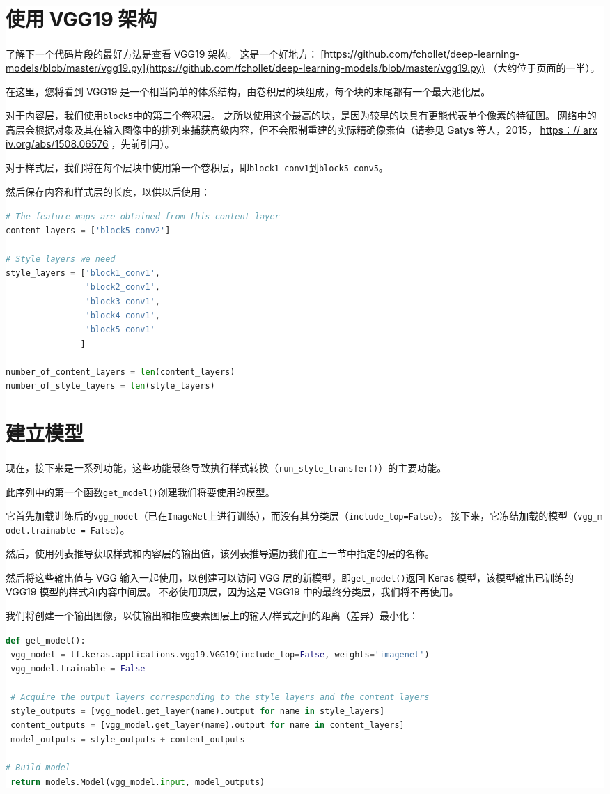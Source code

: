 # 使用 VGG19 架构

了解下一个代码片段的最好方法是查看 VGG19 架构。 这是一个好地方： [https://github.com/fchollet/deep-learning-models/blob/master/vgg19.py](https://github.com/fchollet/deep-learning-models/blob/master/vgg19.py) （大约位于页面的一半）。

在这里，您将看到 VGG19 是一个相当简单的体系结构，由卷积层的块组成，每个块的末尾都有一个最大池化层。

对于内容层，我们使用`block5`中的第二个卷积层。 之所以使用这个最高的块，是因为较早的块具有更能代表单个像素的特征图。 网络中的高层会根据对象及其在输入图像中的排列来捕获高级内容，但不会限制重建的实际精确像素值（请参见 Gatys 等人，2015， [https：// arx](https://arxiv.org/abs/1508.06576) [iv.org/abs/1508.06576](https://arxiv.org/abs/1508.06576) ，先前引用）。

对于样式层，我们将在每个层块中使用第一个卷积层，即`block1_conv1`到`block5_conv5`。

然后保存内容和样式层的长度，以供以后使用：

```py
# The feature maps are obtained from this content layer
content_layers = ['block5_conv2']

# Style layers we need
style_layers = ['block1_conv1',
                'block2_conv1',
                'block3_conv1',
                'block4_conv1',
                'block5_conv1'
               ]

number_of_content_layers = len(content_layers)
number_of_style_layers = len(style_layers)
```

# 建立模型

现在，接下来是一系列功能，这些功能最终导致执行样式转换（`run_style_transfer()`）的主要功能。

此序列中的第一个函数`get_model()`创建我们将要使用的模型。

它首先加载训练后的`vgg_model`（已在`ImageNet`上进行训练），而没有其分类层（`include_top=False`）。 接下来，它冻结加载的模型（`vgg_model.trainable = False`）。

然后，使用列表推导获取样式和内容层的输出值，该列表推导遍历我们在上一节中指定的层的名称。

然后将这些输出值与 VGG 输入一起使用，以创建可以访问 VGG 层的新模型，即`get_model()`返回 Keras 模型，该模型输出已训练的 VGG19 模型的样式和内容中间层。 不必使用顶层，因为这是 VGG19 中的最终分类层，我们将不再使用。

我们将创建一个输出图像，以使输出和相应要素图层上的输入/样式之间的距离（差异）最小化：

```py
def get_model():
 vgg_model = tf.keras.applications.vgg19.VGG19(include_top=False, weights='imagenet')
 vgg_model.trainable = False

 # Acquire the output layers corresponding to the style layers and the content layers 
 style_outputs = [vgg_model.get_layer(name).output for name in style_layers]
 content_outputs = [vgg_model.get_layer(name).output for name in content_layers]
 model_outputs = style_outputs + content_outputs

# Build model 
 return models.Model(vgg_model.input, model_outputs)
```
